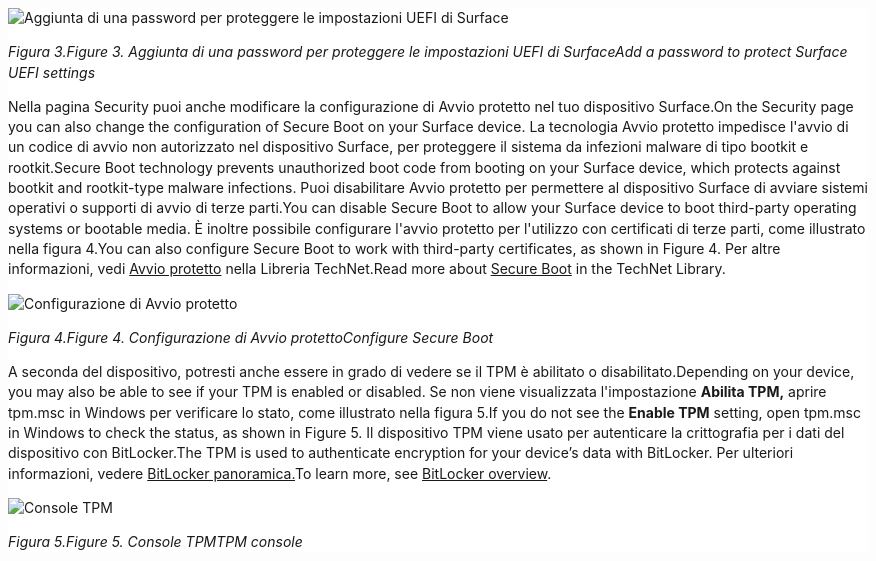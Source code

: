 ![Aggiunta di una password per proteggere le impostazioni UEFI di Surface](images/manage-surface-uefi-fig2.png "Add a password to protect Surface UEFI settings")

*<span data-ttu-id="b97e6-155">Figura 3.</span><span class="sxs-lookup"><span data-stu-id="b97e6-155">Figure 3.</span></span> <span data-ttu-id="b97e6-156">Aggiunta di una password per proteggere le impostazioni UEFI di Surface</span><span class="sxs-lookup"><span data-stu-id="b97e6-156">Add a password to protect Surface UEFI settings</span></span>*

<span data-ttu-id="b97e6-157">Nella pagina Security puoi anche modificare la configurazione di Avvio protetto nel tuo dispositivo Surface.</span><span class="sxs-lookup"><span data-stu-id="b97e6-157">On the Security page you can also change the configuration of Secure Boot on your Surface device.</span></span> <span data-ttu-id="b97e6-158">La tecnologia Avvio protetto impedisce l'avvio di un codice di avvio non autorizzato nel dispositivo Surface, per proteggere il sistema da infezioni malware di tipo bootkit e rootkit.</span><span class="sxs-lookup"><span data-stu-id="b97e6-158">Secure Boot technology prevents unauthorized boot code from booting on your Surface device, which protects against bootkit and rootkit-type malware infections.</span></span> <span data-ttu-id="b97e6-159">Puoi disabilitare Avvio protetto per permettere al dispositivo Surface di avviare sistemi operativi o supporti di avvio di terze parti.</span><span class="sxs-lookup"><span data-stu-id="b97e6-159">You can disable Secure Boot to allow your Surface device to boot third-party operating systems or bootable media.</span></span> <span data-ttu-id="b97e6-160">È inoltre possibile configurare l'avvio protetto per l'utilizzo con certificati di terze parti, come illustrato nella figura 4.</span><span class="sxs-lookup"><span data-stu-id="b97e6-160">You can also configure Secure Boot to work with third-party certificates, as shown in Figure 4.</span></span> <span data-ttu-id="b97e6-161">Per altre informazioni, vedi [Avvio protetto](https://msdn.microsoft.com/windows/hardware/commercialize/manufacture/desktop/secure-boot-overview) nella Libreria TechNet.</span><span class="sxs-lookup"><span data-stu-id="b97e6-161">Read more about [Secure Boot](https://msdn.microsoft.com/windows/hardware/commercialize/manufacture/desktop/secure-boot-overview) in the TechNet Library.</span></span>

![Configurazione di Avvio protetto](images/manage-surface-uefi-fig3.png "Configure Secure Boot")

*<span data-ttu-id="b97e6-163">Figura 4.</span><span class="sxs-lookup"><span data-stu-id="b97e6-163">Figure 4.</span></span> <span data-ttu-id="b97e6-164">Configurazione di Avvio protetto</span><span class="sxs-lookup"><span data-stu-id="b97e6-164">Configure Secure Boot</span></span>*

<span data-ttu-id="b97e6-165">A seconda del dispositivo, potresti anche essere in grado di vedere se il TPM è abilitato o disabilitato.</span><span class="sxs-lookup"><span data-stu-id="b97e6-165">Depending on your device, you may also be able to see if your TPM is enabled or disabled.</span></span> <span data-ttu-id="b97e6-166">Se non viene visualizzata l'impostazione **Abilita TPM,** aprire tpm.msc in Windows per verificare lo stato, come illustrato nella figura 5.</span><span class="sxs-lookup"><span data-stu-id="b97e6-166">If you do not see the **Enable TPM**  setting, open tpm.msc in Windows to check the status, as shown in Figure 5.</span></span> <span data-ttu-id="b97e6-167">Il dispositivo TPM viene usato per autenticare la crittografia per i dati del dispositivo con BitLocker.</span><span class="sxs-lookup"><span data-stu-id="b97e6-167">The TPM is used to authenticate encryption for your device’s data with BitLocker.</span></span> <span data-ttu-id="b97e6-168">Per ulteriori informazioni, vedere [BitLocker panoramica.](https://docs.microsoft.com/windows/security/information-protection/bitlocker/bitlocker-overview)</span><span class="sxs-lookup"><span data-stu-id="b97e6-168">To learn more, see [BitLocker overview](https://docs.microsoft.com/windows/security/information-protection/bitlocker/bitlocker-overview).</span></span> 

![Console TPM](images/manage-surface-uefi-fig5-a.png "TPM console")

*<span data-ttu-id="b97e6-170">Figura 5.</span><span class="sxs-lookup"><span data-stu-id="b97e6-170">Figure 5.</span></span> <span data-ttu-id="b97e6-171">Console TPM</span><span class="sxs-lookup"><span data-stu-id="b97e6-171">TPM console</span></span>*
